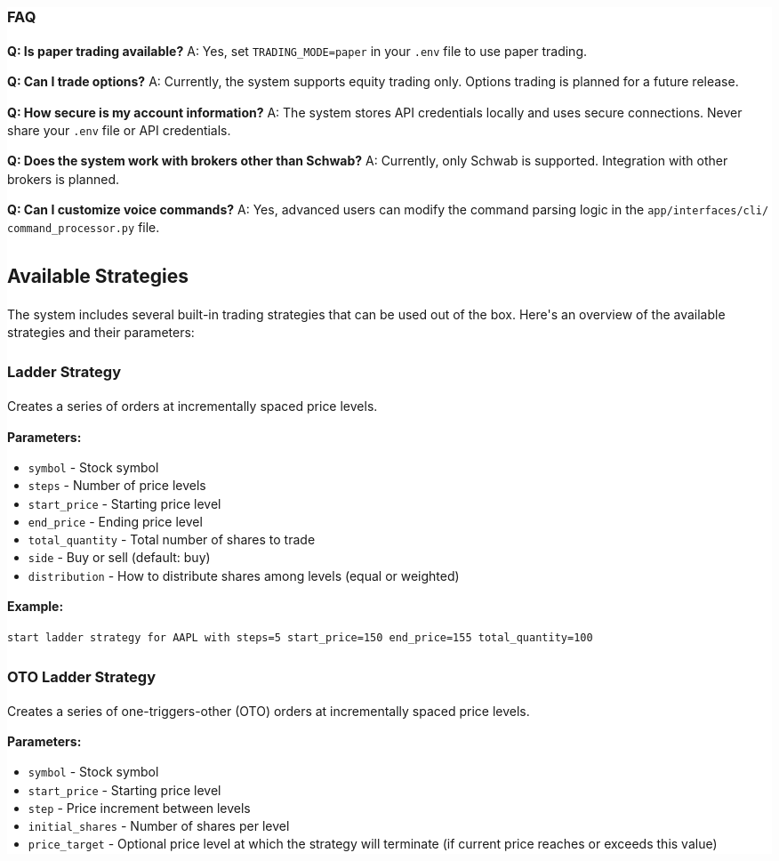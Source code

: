 ### FAQ

**Q: Is paper trading available?**
A: Yes, set `TRADING_MODE=paper` in your `.env` file to use paper trading.

**Q: Can I trade options?**
A: Currently, the system supports equity trading only. Options trading is planned for a future release.

**Q: How secure is my account information?**
A: The system stores API credentials locally and uses secure connections. Never share your `.env` file or API credentials.

**Q: Does the system work with brokers other than Schwab?**
A: Currently, only Schwab is supported. Integration with other brokers is planned.

**Q: Can I customize voice commands?**
A: Yes, advanced users can modify the command parsing logic in the `app/interfaces/cli/command_processor.py` file.

## Available Strategies

The system includes several built-in trading strategies that can be used out of the box. Here's an overview of the available strategies and their parameters:

### Ladder Strategy

Creates a series of orders at incrementally spaced price levels.

**Parameters:**
- `symbol` - Stock symbol
- `steps` - Number of price levels
- `start_price` - Starting price level
- `end_price` - Ending price level
- `total_quantity` - Total number of shares to trade
- `side` - Buy or sell (default: buy)
- `distribution` - How to distribute shares among levels (equal or weighted)

**Example:**
```
start ladder strategy for AAPL with steps=5 start_price=150 end_price=155 total_quantity=100
```

### OTO Ladder Strategy

Creates a series of one-triggers-other (OTO) orders at incrementally spaced price levels.

**Parameters:**
- `symbol` - Stock symbol
- `start_price` - Starting price level
- `step` - Price increment between levels
- `initial_shares` - Number of shares per level
- `price_target` - Optional price level at which the strategy will terminate (if current price reaches or exceeds this value)
